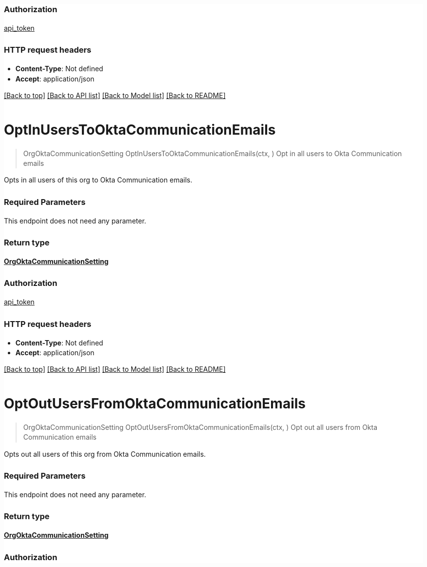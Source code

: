 ### Authorization

[api_token](../README.md#api_token)

### HTTP request headers

 - **Content-Type**: Not defined
 - **Accept**: application/json

[[Back to top]](#) [[Back to API list]](../README.md#documentation-for-api-endpoints) [[Back to Model list]](../README.md#documentation-for-models) [[Back to README]](../README.md)

# **OptInUsersToOktaCommunicationEmails**
> OrgOktaCommunicationSetting OptInUsersToOktaCommunicationEmails(ctx, )
Opt in all users to Okta Communication emails

Opts in all users of this org to Okta Communication emails.

### Required Parameters
This endpoint does not need any parameter.

### Return type

[**OrgOktaCommunicationSetting**](OrgOktaCommunicationSetting.md)

### Authorization

[api_token](../README.md#api_token)

### HTTP request headers

 - **Content-Type**: Not defined
 - **Accept**: application/json

[[Back to top]](#) [[Back to API list]](../README.md#documentation-for-api-endpoints) [[Back to Model list]](../README.md#documentation-for-models) [[Back to README]](../README.md)

# **OptOutUsersFromOktaCommunicationEmails**
> OrgOktaCommunicationSetting OptOutUsersFromOktaCommunicationEmails(ctx, )
Opt out all users from Okta Communication emails

Opts out all users of this org from Okta Communication emails.

### Required Parameters
This endpoint does not need any parameter.

### Return type

[**OrgOktaCommunicationSetting**](OrgOktaCommunicationSetting.md)

### Authorization

